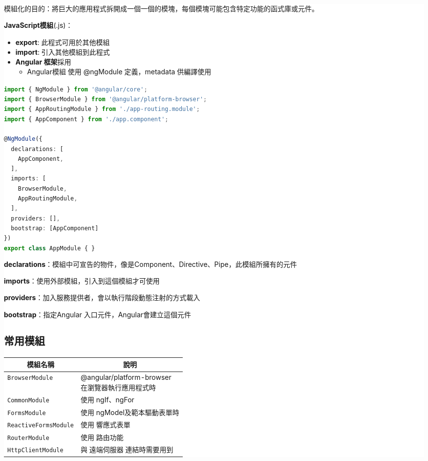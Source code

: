 模組化的目的：將巨大的應用程式拆開成一個一個的模塊，每個模塊可能包含特定功能的函式庫或元件。

**JavaScript模組**(.js)：

- **export**: 此程式可用於其他模組
- **import**: 引入其他模組到此程式
- **Angular 框架**採用
  - Angular模組 使用 @ngModule 定義，metadata 供編譯使用

``` typescript title="app.module.ts" hl_lines="6-16"
import { NgModule } from '@angular/core';
import { BrowserModule } from '@angular/platform-browser';
import { AppRoutingModule } from './app-routing.module';
import { AppComponent } from './app.component';

@NgModule({
  declarations: [
    AppComponent,
  ],
  imports: [
    BrowserModule,
    AppRoutingModule,
  ],
  providers: [],
  bootstrap: [AppComponent]
})
export class AppModule { }

```
<div class="result" markdown>

**declarations**：模組中可宣告的物件，像是Component、Directive、Pipe，此模組所擁有的元件

**imports**：使用外部模組，引入到這個模組才可使用

**providers**：加入服務提供者，會以執行階段動態注射的方式載入

**bootstrap**：指定Angular 入口元件，Angular會建立這個元件

</div>

## 常用模組

| 模組名稱             | 說明                                                  |
| -------------------- | ----------------------------------------------------- |
| `BrowserModule`      | @angular/platform-browser <br> 在瀏覽器執行應用程式時 |
| `CommonModule`       | 使用 ngIf、ngFor                                      |
| `FormsModule`        | 使用 ngModel及範本驅動表單時                           |
| `ReactiveFormsModule`| 使用 響應式表單                                        |
| `RouterModule`       | 使用 路由功能                                          |
| `HttpClientModule`   | 與 遠端伺服器 連結時需要用到                           |
